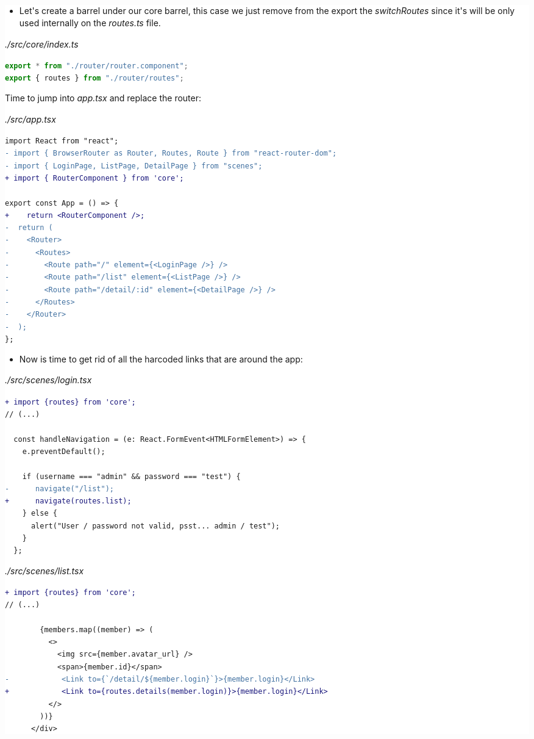 - Let's create a barrel under our core barrel, this case we just remove from the export
  the _switchRoutes_ since it's will be only used internally on the _routes.ts_ file.

_./src/core/index.ts_

```ts
export * from "./router/router.component";
export { routes } from "./router/routes";
```

Time to jump into _app.tsx_ and replace the router:

_./src/app.tsx_

```diff
import React from "react";
- import { BrowserRouter as Router, Routes, Route } from "react-router-dom";
- import { LoginPage, ListPage, DetailPage } from "scenes";
+ import { RouterComponent } from 'core';

export const App = () => {
+    return <RouterComponent />;
-  return (
-    <Router>
-      <Routes>
-        <Route path="/" element={<LoginPage />} />
-        <Route path="/list" element={<ListPage />} />
-        <Route path="/detail/:id" element={<DetailPage />} />
-      </Routes>
-    </Router>
-  );
};
```

- Now is time to get rid of all the harcoded links that are around the app:

_./src/scenes/login.tsx_

```diff
+ import {routes} from 'core';
// (...)

  const handleNavigation = (e: React.FormEvent<HTMLFormElement>) => {
    e.preventDefault();

    if (username === "admin" && password === "test") {
-      navigate("/list");
+      navigate(routes.list);
    } else {
      alert("User / password not valid, psst... admin / test");
    }
  };
```

_./src/scenes/list.tsx_

```diff
+ import {routes} from 'core';
// (...)

        {members.map((member) => (
          <>
            <img src={member.avatar_url} />
            <span>{member.id}</span>
-            <Link to={`/detail/${member.login}`}>{member.login}</Link>
+            <Link to={routes.details(member.login)}>{member.login}</Link>
          </>
        ))}
      </div>
```